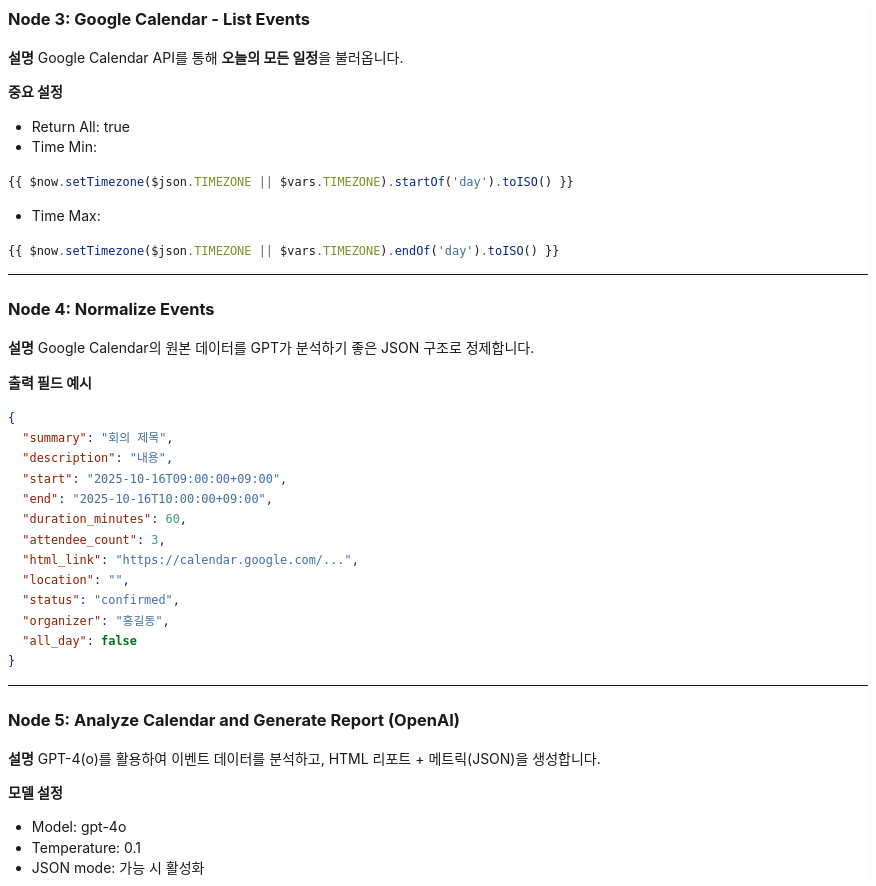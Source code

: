 ### Node 3: Google Calendar - List Events

**설명**
Google Calendar API를 통해 **오늘의 모든 일정**을 불러옵니다.

**중요 설정**

* Return All: true
* Time Min:

```js
{{ $now.setTimezone($json.TIMEZONE || $vars.TIMEZONE).startOf('day').toISO() }}
```

* Time Max:

```js
{{ $now.setTimezone($json.TIMEZONE || $vars.TIMEZONE).endOf('day').toISO() }}
```

---

### Node 4: Normalize Events

**설명**
Google Calendar의 원본 데이터를 GPT가 분석하기 좋은 JSON 구조로 정제합니다.

**출력 필드 예시**

```json
{
  "summary": "회의 제목",
  "description": "내용",
  "start": "2025-10-16T09:00:00+09:00",
  "end": "2025-10-16T10:00:00+09:00",
  "duration_minutes": 60,
  "attendee_count": 3,
  "html_link": "https://calendar.google.com/...",
  "location": "",
  "status": "confirmed",
  "organizer": "홍길동",
  "all_day": false
}
```

---

### Node 5: Analyze Calendar and Generate Report (OpenAI)

**설명**
GPT-4(o)를 활용하여 이벤트 데이터를 분석하고,
HTML 리포트 + 메트릭(JSON)을 생성합니다.

**모델 설정**

* Model: gpt-4o
* Temperature: 0.1
* JSON mode: 가능 시 활성화

